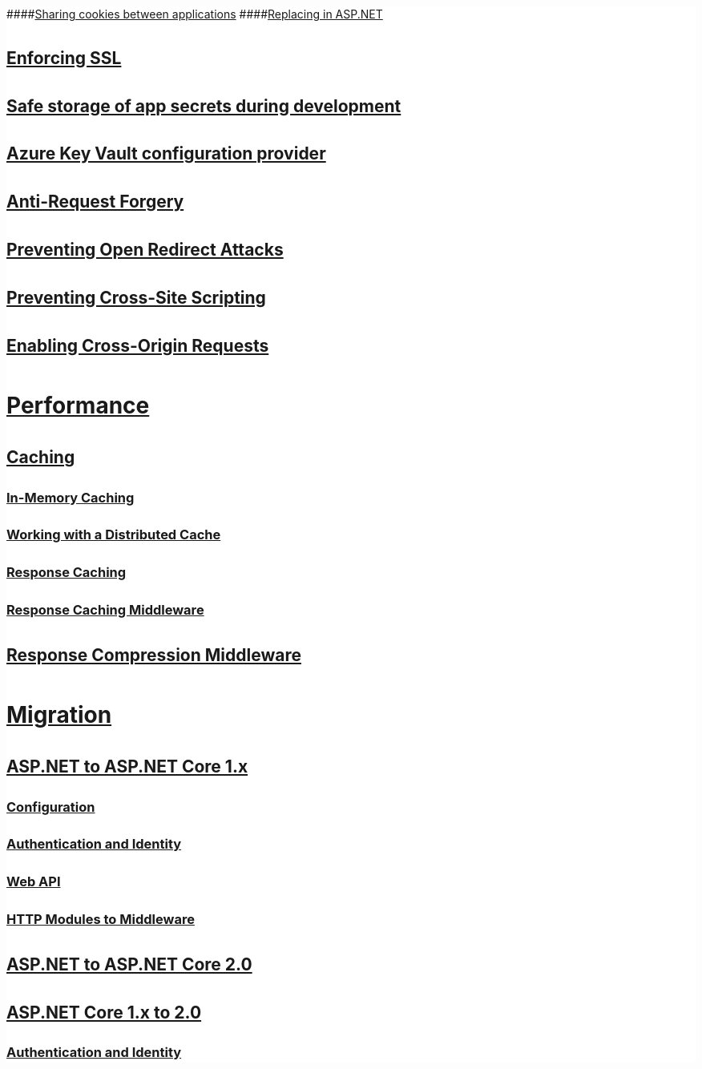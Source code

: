 ####[Sharing cookies between applications](xref:security/data-protection/compatibility/cookie-sharing)
####[Replacing <machineKey> in ASP.NET](xref:security/data-protection/compatibility/replacing-machinekey)
## [Enforcing SSL](xref:security/enforcing-ssl)
## [Safe storage of app secrets during development](xref:security/app-secrets)
## [Azure Key Vault configuration provider](xref:security/key-vault-configuration)
## [Anti-Request Forgery](xref:security/anti-request-forgery)
## [Preventing Open Redirect Attacks](xref:security/preventing-open-redirects)
## [Preventing Cross-Site Scripting](xref:security/cross-site-scripting)
## [Enabling Cross-Origin Requests](xref:security/cors)

# [Performance](xref:performance/index)
## [Caching](xref:performance/caching/index)
### [In-Memory Caching](xref:performance/caching/memory)
### [Working with a Distributed Cache](xref:performance/caching/distributed)
### [Response Caching](xref:performance/caching/response)
### [Response Caching Middleware](xref:performance/caching/middleware)
## [Response Compression Middleware](xref:performance/response-compression)

# [Migration](xref:migration/index)
## [ASP.NET to ASP.NET Core 1.x](xref:migration/mvc)
### [Configuration](xref:migration/configuration)
### [Authentication and Identity](xref:migration/identity)
### [Web API](xref:migration/webapi)
### [HTTP Modules to Middleware](xref:migration/http-modules)
## [ASP.NET to ASP.NET Core 2.0](xref:migration/proper-to-2x/index)
## [ASP.NET Core 1.x to 2.0](xref:migration/1x-to-2x/index)
### [Authentication and Identity](xref:migration/1x-to-2x/identity-2x)
